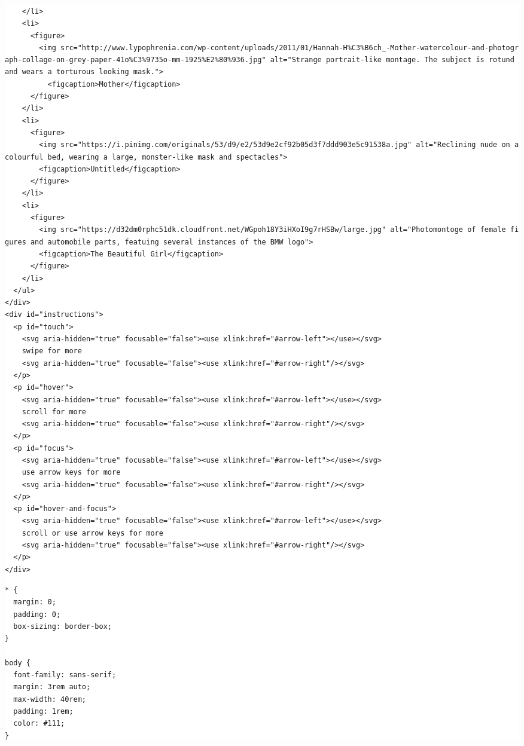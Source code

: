 ``` cm-s-default
    </li>
    <li>
      <figure>
        <img src="http://www.lypophrenia.com/wp-content/uploads/2011/01/Hannah-H%C3%B6ch_-Mother-watercolour-and-photograph-collage-on-grey-paper-41o%C3%9735o-mm-1925%E2%80%936.jpg" alt="Strange portrait-like montage. The subject is rotund and wears a torturous looking mask.">
          <figcaption>Mother</figcaption>
      </figure>
    </li>
    <li>
      <figure>
        <img src="https://i.pinimg.com/originals/53/d9/e2/53d9e2cf92b05d3f7ddd903e5c91538a.jpg" alt="Reclining nude on a colourful bed, wearing a large, monster-like mask and spectacles">
        <figcaption>Untitled</figcaption>
      </figure>
    </li>
    <li>
      <figure>
        <img src="https://d32dm0rphc51dk.cloudfront.net/WGpoh18Y3iHXoI9g7rHSBw/large.jpg" alt="Photomontoge of female figures and automobile parts, featuing several instances of the BMW logo">
        <figcaption>The Beautiful Girl</figcaption>
      </figure>
    </li>
  </ul>
</div>
<div id="instructions">
  <p id="touch">
    <svg aria-hidden="true" focusable="false"><use xlink:href="#arrow-left"></use></svg>
    swipe for more
    <svg aria-hidden="true" focusable="false"><use xlink:href="#arrow-right"/></svg>
  </p>
  <p id="hover">
    <svg aria-hidden="true" focusable="false"><use xlink:href="#arrow-left"></use></svg>
    scroll for more
    <svg aria-hidden="true" focusable="false"><use xlink:href="#arrow-right"/></svg>
  </p>
  <p id="focus">
    <svg aria-hidden="true" focusable="false"><use xlink:href="#arrow-left"></use></svg>
    use arrow keys for more
    <svg aria-hidden="true" focusable="false"><use xlink:href="#arrow-right"/></svg>
  </p>
  <p id="hover-and-focus">
    <svg aria-hidden="true" focusable="false"><use xlink:href="#arrow-left"></use></svg>
    scroll or use arrow keys for more
    <svg aria-hidden="true" focusable="false"><use xlink:href="#arrow-right"/></svg>
  </p>
</div>
```

``` cm-s-default
* {
  margin: 0;
  padding: 0;
  box-sizing: border-box;
}

body {
  font-family: sans-serif;
  margin: 3rem auto;
  max-width: 40rem;
  padding: 1rem;
  color: #111;
}

```